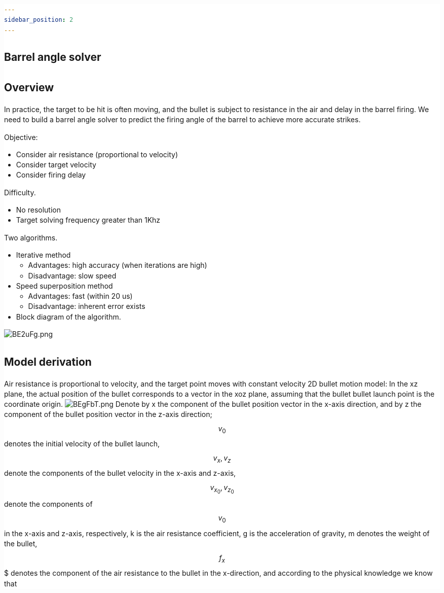 ```yaml
---
sidebar_position: 2
---
```


## Barrel angle solver

## Overview

In practice, the target to be hit is often moving, and the bullet is subject to resistance in the air and delay in the barrel firing. We need to build a barrel angle solver to predict the firing angle of the barrel to achieve more accurate strikes.

Objective:

- Consider air resistance (proportional to velocity)
- Consider target velocity
- Consider firing delay

Difficulty.

- No resolution
- Target solving frequency greater than 1Khz

Two algorithms.

- Iterative method
  - Advantages: high accuracy (when iterations are high)
  - Disadvantage: slow speed
- Speed superposition method
  - Advantages: fast (within 20 us)
  - Disadvantage: inherent error exists
    <br/>
- Block diagram of the algorithm.

![BE2uFg.png](https://s1.ax1x.com/2020/10/24/BE2uFg.png)

## Model derivation

Air resistance is proportional to velocity, and the target point moves with constant velocity
2D bullet motion model: In the xz plane, the actual position of the bullet corresponds to a vector in the xoz plane, assuming that the bullet bullet launch point is the coordinate origin.
![BEgFbT.png](https://s1.ax1x.com/2020/10/23/BEgFbT.png)
Denote by x the component of the bullet position vector in the x-axis direction, and by z the component of the bullet position vector in the z-axis direction; $$v_0$$ denotes the initial velocity of the bullet launch, $$v_x, v_z$$ denote the components of the bullet velocity in the x-axis and z-axis, $$v_{x_0}, v_{z_0}$$ denote the components of $$v_0$$ in the x-axis and z-axis, respectively, k is the air resistance coefficient, g is the acceleration of gravity, m denotes the weight of the bullet, $$f_x$$$ denotes the component of the air resistance to the bullet in the x-direction, and according to the physical knowledge we know that
